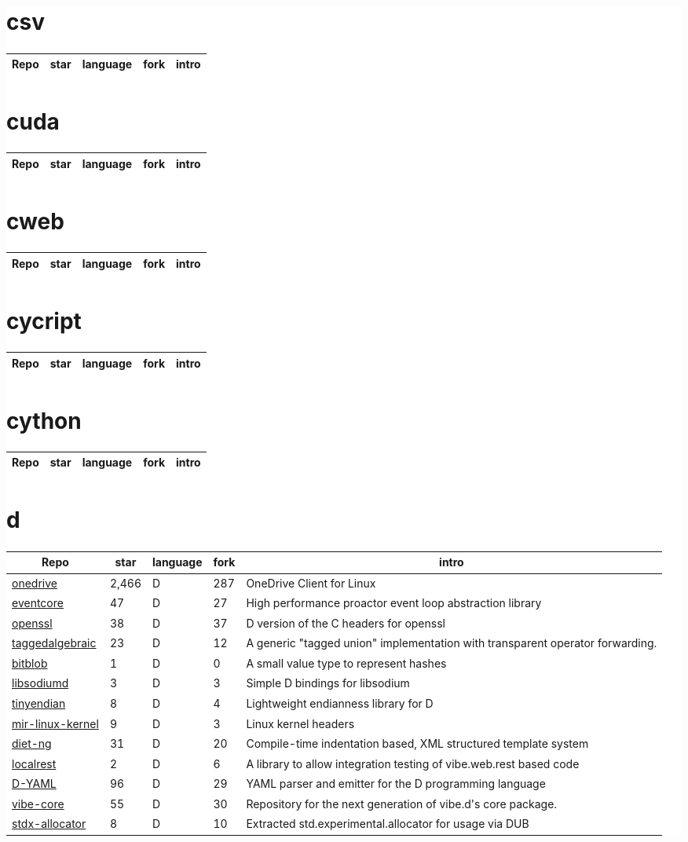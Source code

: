 
# csv

Repo|star|language|fork|intro
-|-|-|-|-



# cuda

Repo|star|language|fork|intro
-|-|-|-|-



# cweb

Repo|star|language|fork|intro
-|-|-|-|-



# cycript

Repo|star|language|fork|intro
-|-|-|-|-



# cython

Repo|star|language|fork|intro
-|-|-|-|-



# d

Repo|star|language|fork|intro
-|-|-|-|-
[onedrive](https://github.com/abraunegg/onedrive)|2,466|D|287|OneDrive Client for Linux
[eventcore](https://github.com/vibe-d/eventcore)|47|D|27|High performance proactor event loop abstraction library
[openssl](https://github.com/D-Programming-Deimos/openssl)|38|D|37|D version of the C headers for openssl
[taggedalgebraic](https://github.com/s-ludwig/taggedalgebraic)|23|D|12|A generic "tagged union" implementation with transparent operator forwarding.
[bitblob](https://github.com/Geod24/bitblob)|1|D|0|A small value type to represent hashes
[libsodiumd](https://github.com/Geod24/libsodiumd)|3|D|3|Simple D bindings for libsodium
[tinyendian](https://github.com/dlang-community/tinyendian)|8|D|4|Lightweight endianness library for D
[mir-linux-kernel](https://github.com/libmir/mir-linux-kernel)|9|D|3|Linux kernel headers
[diet-ng](https://github.com/rejectedsoftware/diet-ng)|31|D|20|Compile-time indentation based, XML structured template system
[localrest](https://github.com/Geod24/localrest)|2|D|6|A library to allow integration testing of vibe.web.rest based code
[D-YAML](https://github.com/dlang-community/D-YAML)|96|D|29|YAML parser and emitter for the D programming language
[vibe-core](https://github.com/vibe-d/vibe-core)|55|D|30|Repository for the next generation of vibe.d's core package.
[stdx-allocator](https://github.com/dlang-community/stdx-allocator)|8|D|10|Extracted std.experimental.allocator for usage via DUB
